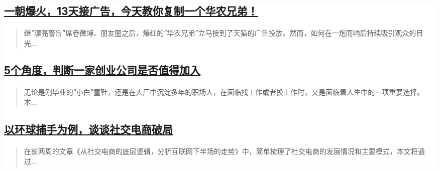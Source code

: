  ## [一朝爆火，13天接广告，今天教你复制一个华农兄弟！](http://www.pmtoo.com/article/56326.html)
 > 继“漂亮警告”席卷微博、朋友圈之后，爆红的“华农兄弟”立马接到了天猫的广告投放。然而，如何在一炮而响后持续吸引观众的目光...
 ## [5个角度，判断一家创业公司是否值得加入](http://www.pmtoo.com/article/56323.html)
 > 无论是刚毕业的“小白”童鞋，还是在大厂中沉淀多年的职场人，在面临找工作或者换工作时，又是面临着人生中的一项重要选择。本...
 ## [以环球捕手为例，谈谈社交电商破局](http://www.pmtoo.com/article/56316.html)
 > 在前两周的文章《从社交电商的底层逻辑，分析互联网下半场的走势》中，简单梳理了社交电商的发展情况和主要模式，本文将通过...

    
